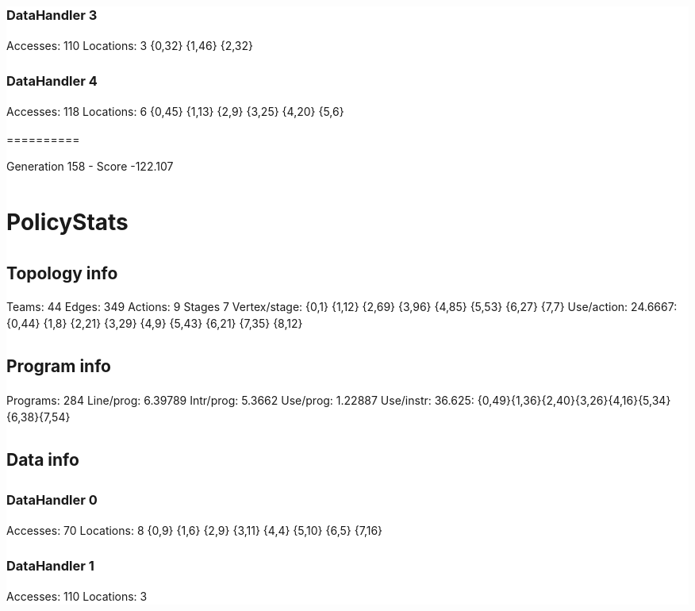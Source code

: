 ### DataHandler 3
Accesses:	110
Locations:	3
{0,32} {1,46} {2,32} 

### DataHandler 4
Accesses:	118
Locations:	6
{0,45} {1,13} {2,9} {3,25} {4,20} {5,6} 


==========

Generation 158 - Score -122.107

# PolicyStats
## Topology info
Teams:		44
Edges:		349
Actions:	9
Stages		7
Vertex/stage:	{0,1} {1,12} {2,69} {3,96} {4,85} {5,53} {6,27} {7,7} 
Use/action:	24.6667: {0,44} {1,8} {2,21} {3,29} {4,9} {5,43} {6,21} {7,35} {8,12} 

## Program info
Programs:	284
Line/prog:	6.39789
Intr/prog:	5.3662
Use/prog:	1.22887
Use/instr:	36.625: {0,49}{1,36}{2,40}{3,26}{4,16}{5,34}{6,38}{7,54}

## Data info

### DataHandler 0
Accesses:	70
Locations:	8
{0,9} {1,6} {2,9} {3,11} {4,4} {5,10} {6,5} {7,16} 

### DataHandler 1
Accesses:	110
Locations:	3
